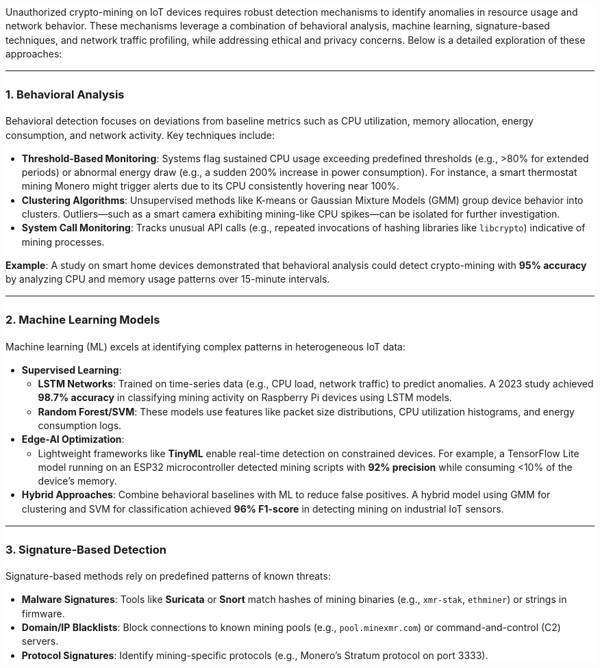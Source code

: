 Unauthorized crypto-mining on IoT devices requires robust detection mechanisms to identify anomalies in resource usage and network behavior. These mechanisms leverage a combination of behavioral analysis, machine learning, signature-based techniques, and network traffic profiling, while addressing ethical and privacy concerns. Below is a detailed exploration of these approaches:  

---

### **1. Behavioral Analysis**  
Behavioral detection focuses on deviations from baseline metrics such as CPU utilization, memory allocation, energy consumption, and network activity. Key techniques include:  
- **Threshold-Based Monitoring**: Systems flag sustained CPU usage exceeding predefined thresholds (e.g., >80% for extended periods) or abnormal energy draw (e.g., a sudden 200% increase in power consumption). For instance, a smart thermostat mining Monero might trigger alerts due to its CPU consistently hovering near 100%.  
- **Clustering Algorithms**: Unsupervised methods like K-means or Gaussian Mixture Models (GMM) group device behavior into clusters. Outliers—such as a smart camera exhibiting mining-like CPU spikes—can be isolated for further investigation.  
- **System Call Monitoring**: Tracks unusual API calls (e.g., repeated invocations of hashing libraries like `libcrypto`) indicative of mining processes.  

**Example**: A study on smart home devices demonstrated that behavioral analysis could detect crypto-mining with **95% accuracy** by analyzing CPU and memory usage patterns over 15-minute intervals.  

---

### **2. Machine Learning Models**  
Machine learning (ML) excels at identifying complex patterns in heterogeneous IoT data:  
- **Supervised Learning**:  
  - **LSTM Networks**: Trained on time-series data (e.g., CPU load, network traffic) to predict anomalies. A 2023 study achieved **98.7% accuracy** in classifying mining activity on Raspberry Pi devices using LSTM models.  
  - **Random Forest/SVM**: These models use features like packet size distributions, CPU utilization histograms, and energy consumption logs.  
- **Edge-AI Optimization**:  
  - Lightweight frameworks like **TinyML** enable real-time detection on constrained devices. For example, a TensorFlow Lite model running on an ESP32 microcontroller detected mining scripts with **92% precision** while consuming <10% of the device’s memory.  
- **Hybrid Approaches**: Combine behavioral baselines with ML to reduce false positives. A hybrid model using GMM for clustering and SVM for classification achieved **96% F1-score** in detecting mining on industrial IoT sensors.  

---

### **3. Signature-Based Detection**  
Signature-based methods rely on predefined patterns of known threats:  
- **Malware Signatures**: Tools like **Suricata** or **Snort** match hashes of mining binaries (e.g., `xmr-stak`, `ethminer`) or strings in firmware.  
- **Domain/IP Blacklists**: Block connections to known mining pools (e.g., `pool.minexmr.com`) or command-and-control (C2) servers.  
- **Protocol Signatures**: Identify mining-specific protocols (e.g., Monero’s Stratum protocol on port 3333).  

